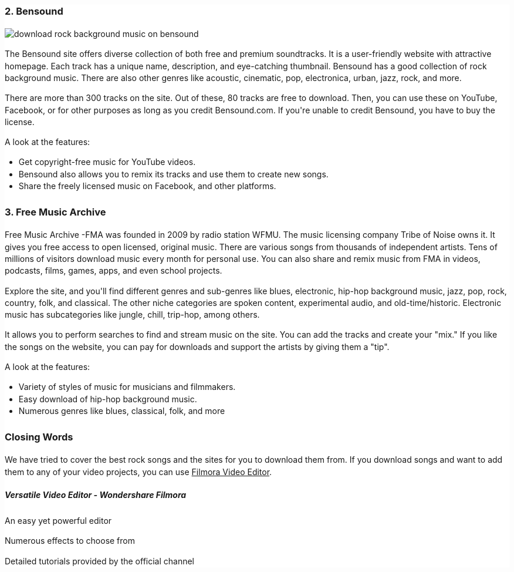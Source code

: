 ### 2\. Bensound

![download rock background music on bensound](https://images.wondershare.com/filmora/article-images/2022/download-rock-background-music-on-bensound.jpg)

The Bensound site offers diverse collection of both free and premium soundtracks. It is a user-friendly website with attractive homepage. Each track has a unique name, description, and eye-catching thumbnail. Bensound has a good collection of rock background music. There are also other genres like acoustic, cinematic, pop, electronica, urban, jazz, rock, and more.

There are more than 300 tracks on the site. Out of these, 80 tracks are free to download. Then, you can use these on YouTube, Facebook, or for other purposes as long as you credit Bensound.com. If you're unable to credit Bensound, you have to buy the license.

A look at the features:

* Get copyright-free music for YouTube videos.
* Bensound also allows you to remix its tracks and use them to create new songs.
* Share the freely licensed music on Facebook, and other platforms.

### 3\. Free Music Archive

Free Music Archive -FMA was founded in 2009 by radio station WFMU. The music licensing company Tribe of Noise owns it. It gives you free access to open licensed, original music. There are various songs from thousands of independent artists. Tens of millions of visitors download music every month for personal use. You can also share and remix music from FMA in videos, podcasts, films, games, apps, and even school projects.

Explore the site, and you'll find different genres and sub-genres like blues, electronic, hip-hop background music, jazz, pop, rock, country, folk, and classical. The other niche categories are spoken content, experimental audio, and old-time/historic. Electronic music has subcategories like jungle, chill, trip-hop, among others.

It allows you to perform searches to find and stream music on the site. You can add the tracks and create your "mix." If you like the songs on the website, you can pay for downloads and support the artists by giving them a "tip".

A look at the features:

* Variety of styles of music for musicians and filmmakers.
* Easy download of hip-hop background music.
* Numerous genres like blues, classical, folk, and more

### Closing Words

We have tried to cover the best rock songs and the sites for you to download them from. If you download songs and want to add them to any of your video projects, you can use [Filmora Video Editor](https://tools.techidaily.com/wondershare/filmora/download/).

##### Versatile Video Editor - Wondershare Filmora

An easy yet powerful editor

Numerous effects to choose from

Detailed tutorials provided by the official channel

